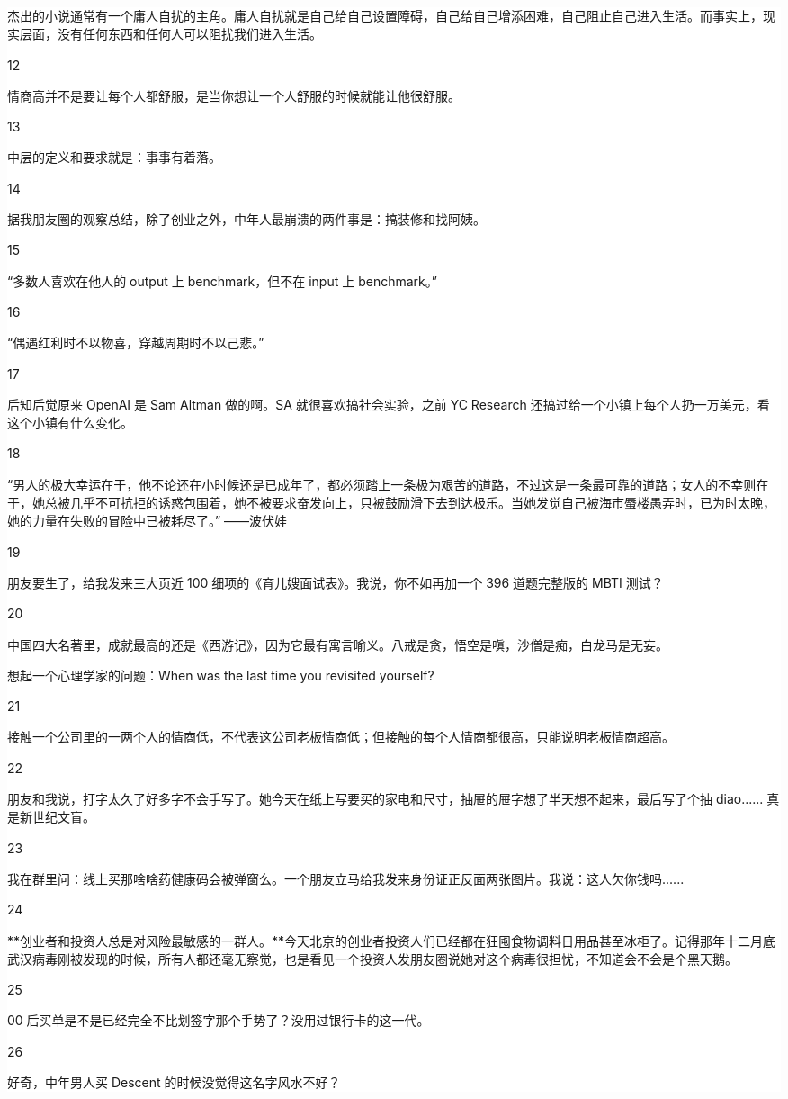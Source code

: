 杰出的小说通常有一个庸人自扰的主角。庸人自扰就是自己给自己设置障碍，自己给自己增添困难，自己阻止自己进入生活。而事实上，现实层面，没有任何东西和任何人可以阻扰我们进入生活。

12

情商高并不是要让每个人都舒服，是当你想让一个人舒服的时候就能让他很舒服。

13

中层的定义和要求就是：事事有着落。

14

据我朋友圈的观察总结，除了创业之外，中年人最崩溃的两件事是：搞装修和找阿姨。

15

“多数人喜欢在他人的 output 上 benchmark，但不在 input 上 benchmark。”

16

“偶遇红利时不以物喜，穿越周期时不以己悲。”

17

后知后觉原来 OpenAI 是 Sam Altman 做的啊。SA 就很喜欢搞社会实验，之前 YC Research 还搞过给一个小镇上每个人扔一万美元，看这个小镇有什么变化。

18

“男人的极大幸运在于，他不论还在小时候还是已成年了，都必须踏上一条极为艰苦的道路，不过这是一条最可靠的道路；女人的不幸则在于，她总被几乎不可抗拒的诱惑包围着，她不被要求奋发向上，只被鼓励滑下去到达极乐。当她发觉自己被海市蜃楼愚弄时，已为时太晚，她的力量在失败的冒险中已被耗尽了。” ——波伏娃

19

朋友要生了，给我发来三大页近 100 细项的《育儿嫂面试表》。我说，你不如再加一个 396 道题完整版的 MBTI 测试？

20

中国四大名著里，成就最高的还是《西游记》，因为它最有寓言喻义。八戒是贪，悟空是嗔，沙僧是痴，白龙马是无妄。

想起一个心理学家的问题：When was the last time you revisited yourself?

21

接触一个公司里的一两个人的情商低，不代表这公司老板情商低；但接触的每个人情商都很高，只能说明老板情商超高。

22

朋友和我说，打字太久了好多字不会手写了。她今天在纸上写要买的家电和尺寸，抽屉的屉字想了半天想不起来，最后写了个抽 diao...... 真是新世纪文盲。

23

我在群里问：线上买那啥啥药健康码会被弹窗么。一个朋友立马给我发来身份证正反面两张图片。我说：这人欠你钱吗......

24

**创业者和投资人总是对风险最敏感的一群人。**今天北京的创业者投资人们已经都在狂囤食物调料日用品甚至冰柜了。记得那年十二月底武汉病毒刚被发现的时候，所有人都还毫无察觉，也是看见一个投资人发朋友圈说她对这个病毒很担忧，不知道会不会是个黑天鹅。

25

00 后买单是不是已经完全不比划签字那个手势了？没用过银行卡的这一代。

26

好奇，中年男人买 Descent 的时候没觉得这名字风水不好？

